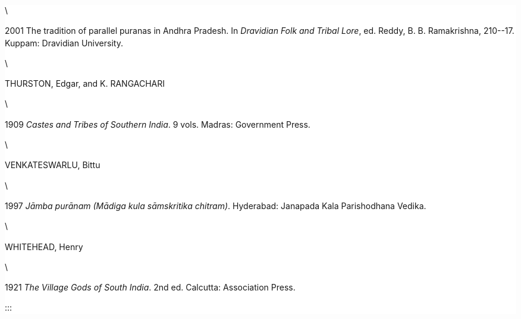 \ 

2001 The tradition of parallel puranas in Andhra Pradesh. In _Dravidian Folk and Tribal
Lore_, ed. Reddy, B. B. Ramakrishna, 210--17. Kuppam: Dravidian University.

\ 

THURSTON, Edgar, and K. RANGACHARI

\ 

1909 _Castes and Tribes of Southern India_. 9 vols. Madras: Government Press.

\ 

VENKATESWARLU, Bittu

\ 

1997 _Jāmba purānam (Mādiga kula sāmskritika chitram)_. Hyderabad: Janapada Kala
Parishodhana Vedika.

\ 

WHITEHEAD, Henry

\ 

1921 _The Village Gods of South India_. 2nd ed. Calcutta: Association Press.

:::
